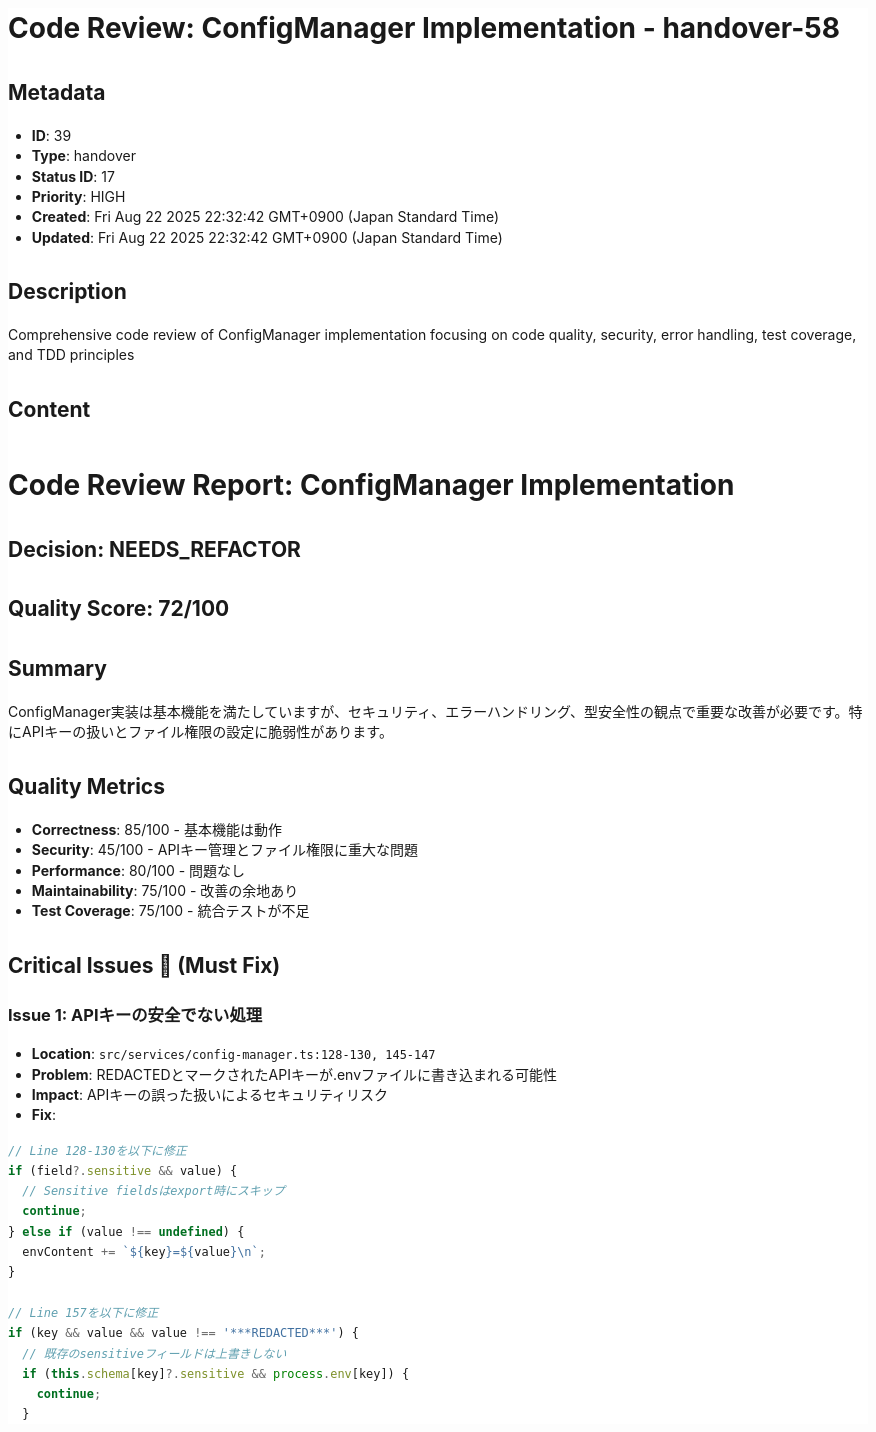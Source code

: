 # Code Review: ConfigManager Implementation - handover-58

## Metadata

- **ID**: 39
- **Type**: handover
- **Status ID**: 17
- **Priority**: HIGH
- **Created**: Fri Aug 22 2025 22:32:42 GMT+0900 (Japan Standard Time)
- **Updated**: Fri Aug 22 2025 22:32:42 GMT+0900 (Japan Standard Time)

## Description

Comprehensive code review of ConfigManager implementation focusing on code quality, security, error handling, test coverage, and TDD principles

## Content

# Code Review Report: ConfigManager Implementation

## Decision: NEEDS_REFACTOR

## Quality Score: 72/100

## Summary
ConfigManager実装は基本機能を満たしていますが、セキュリティ、エラーハンドリング、型安全性の観点で重要な改善が必要です。特にAPIキーの扱いとファイル権限の設定に脆弱性があります。

## Quality Metrics
- **Correctness**: 85/100 - 基本機能は動作
- **Security**: 45/100 - APIキー管理とファイル権限に重大な問題
- **Performance**: 80/100 - 問題なし
- **Maintainability**: 75/100 - 改善の余地あり
- **Test Coverage**: 75/100 - 統合テストが不足

## Critical Issues 🔴 (Must Fix)

### Issue 1: APIキーの安全でない処理
- **Location**: `src/services/config-manager.ts:128-130, 145-147`
- **Problem**: REDACTEDとマークされたAPIキーが.envファイルに書き込まれる可能性
- **Impact**: APIキーの誤った扱いによるセキュリティリスク
- **Fix**: 
```typescript
// Line 128-130を以下に修正
if (field?.sensitive && value) {
  // Sensitive fieldsはexport時にスキップ
  continue;
} else if (value !== undefined) {
  envContent += `${key}=${value}\n`;
}

// Line 157を以下に修正
if (key && value && value !== '***REDACTED***') {
  // 既存のsensitiveフィールドは上書きしない
  if (this.schema[key]?.sensitive && process.env[key]) {
    continue;
  }
```